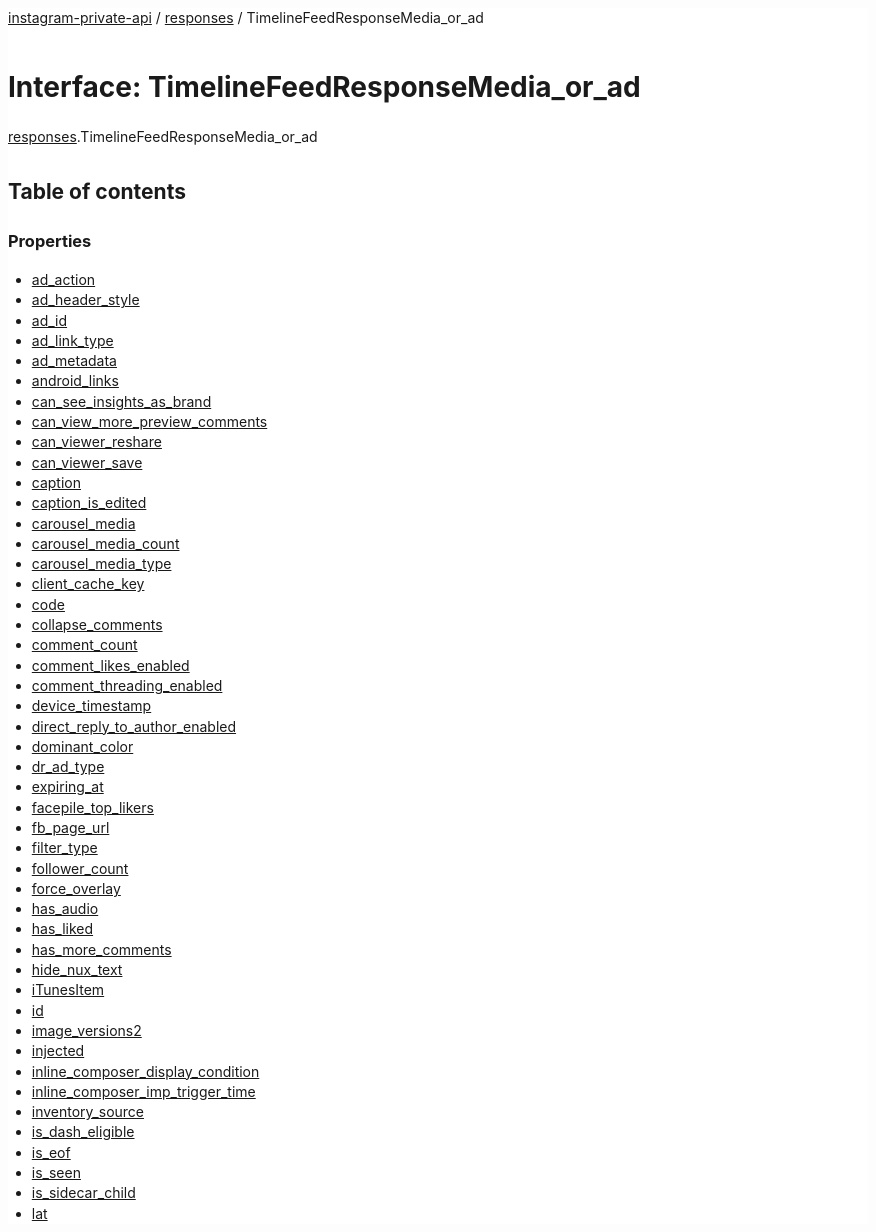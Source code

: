 [instagram-private-api](../../README.md) / [responses](../../modules/responses.md) / TimelineFeedResponseMedia_or_ad

# Interface: TimelineFeedResponseMedia\_or\_ad

[responses](../../modules/responses.md).TimelineFeedResponseMedia_or_ad

## Table of contents

### Properties

- [ad\_action](TimelineFeedResponseMedia_or_ad.md#ad_action)
- [ad\_header\_style](TimelineFeedResponseMedia_or_ad.md#ad_header_style)
- [ad\_id](TimelineFeedResponseMedia_or_ad.md#ad_id)
- [ad\_link\_type](TimelineFeedResponseMedia_or_ad.md#ad_link_type)
- [ad\_metadata](TimelineFeedResponseMedia_or_ad.md#ad_metadata)
- [android\_links](TimelineFeedResponseMedia_or_ad.md#android_links)
- [can\_see\_insights\_as\_brand](TimelineFeedResponseMedia_or_ad.md#can_see_insights_as_brand)
- [can\_view\_more\_preview\_comments](TimelineFeedResponseMedia_or_ad.md#can_view_more_preview_comments)
- [can\_viewer\_reshare](TimelineFeedResponseMedia_or_ad.md#can_viewer_reshare)
- [can\_viewer\_save](TimelineFeedResponseMedia_or_ad.md#can_viewer_save)
- [caption](TimelineFeedResponseMedia_or_ad.md#caption)
- [caption\_is\_edited](TimelineFeedResponseMedia_or_ad.md#caption_is_edited)
- [carousel\_media](TimelineFeedResponseMedia_or_ad.md#carousel_media)
- [carousel\_media\_count](TimelineFeedResponseMedia_or_ad.md#carousel_media_count)
- [carousel\_media\_type](TimelineFeedResponseMedia_or_ad.md#carousel_media_type)
- [client\_cache\_key](TimelineFeedResponseMedia_or_ad.md#client_cache_key)
- [code](TimelineFeedResponseMedia_or_ad.md#code)
- [collapse\_comments](TimelineFeedResponseMedia_or_ad.md#collapse_comments)
- [comment\_count](TimelineFeedResponseMedia_or_ad.md#comment_count)
- [comment\_likes\_enabled](TimelineFeedResponseMedia_or_ad.md#comment_likes_enabled)
- [comment\_threading\_enabled](TimelineFeedResponseMedia_or_ad.md#comment_threading_enabled)
- [device\_timestamp](TimelineFeedResponseMedia_or_ad.md#device_timestamp)
- [direct\_reply\_to\_author\_enabled](TimelineFeedResponseMedia_or_ad.md#direct_reply_to_author_enabled)
- [dominant\_color](TimelineFeedResponseMedia_or_ad.md#dominant_color)
- [dr\_ad\_type](TimelineFeedResponseMedia_or_ad.md#dr_ad_type)
- [expiring\_at](TimelineFeedResponseMedia_or_ad.md#expiring_at)
- [facepile\_top\_likers](TimelineFeedResponseMedia_or_ad.md#facepile_top_likers)
- [fb\_page\_url](TimelineFeedResponseMedia_or_ad.md#fb_page_url)
- [filter\_type](TimelineFeedResponseMedia_or_ad.md#filter_type)
- [follower\_count](TimelineFeedResponseMedia_or_ad.md#follower_count)
- [force\_overlay](TimelineFeedResponseMedia_or_ad.md#force_overlay)
- [has\_audio](TimelineFeedResponseMedia_or_ad.md#has_audio)
- [has\_liked](TimelineFeedResponseMedia_or_ad.md#has_liked)
- [has\_more\_comments](TimelineFeedResponseMedia_or_ad.md#has_more_comments)
- [hide\_nux\_text](TimelineFeedResponseMedia_or_ad.md#hide_nux_text)
- [iTunesItem](TimelineFeedResponseMedia_or_ad.md#itunesitem)
- [id](TimelineFeedResponseMedia_or_ad.md#id)
- [image\_versions2](TimelineFeedResponseMedia_or_ad.md#image_versions2)
- [injected](TimelineFeedResponseMedia_or_ad.md#injected)
- [inline\_composer\_display\_condition](TimelineFeedResponseMedia_or_ad.md#inline_composer_display_condition)
- [inline\_composer\_imp\_trigger\_time](TimelineFeedResponseMedia_or_ad.md#inline_composer_imp_trigger_time)
- [inventory\_source](TimelineFeedResponseMedia_or_ad.md#inventory_source)
- [is\_dash\_eligible](TimelineFeedResponseMedia_or_ad.md#is_dash_eligible)
- [is\_eof](TimelineFeedResponseMedia_or_ad.md#is_eof)
- [is\_seen](TimelineFeedResponseMedia_or_ad.md#is_seen)
- [is\_sidecar\_child](TimelineFeedResponseMedia_or_ad.md#is_sidecar_child)
- [lat](TimelineFeedResponseMedia_or_ad.md#lat)